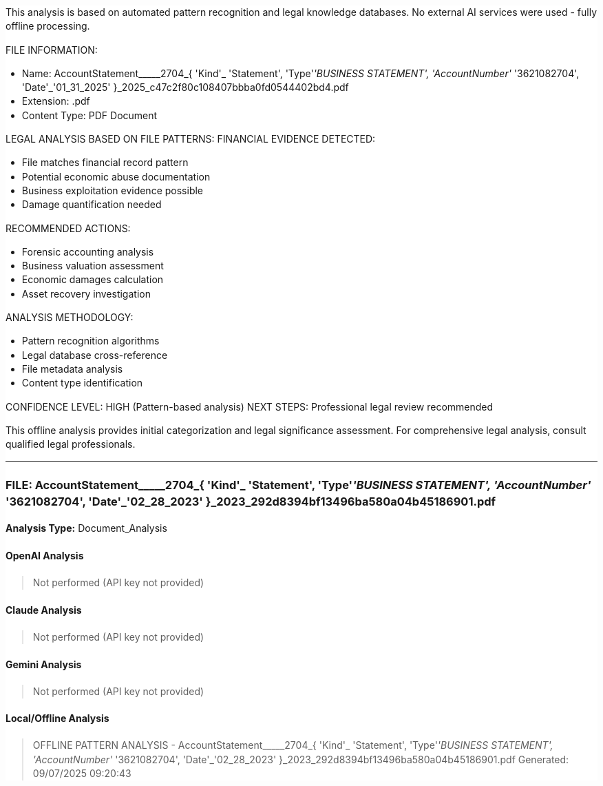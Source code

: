 This analysis is based on automated pattern recognition and legal knowledge databases.
No external AI services were used - fully offline processing.

FILE INFORMATION:

- Name: AccountStatement_____2704_{  'Kind'_ 'Statement', 'Type'_'BUSINESS STATEMENT', 'AccountNumber'_ '3621082704', 'Date'_'01_31_2025' }_2025_c47c2f80c108407bbba0fd0544402bd4.pdf
- Extension: .pdf
- Content Type: PDF Document

LEGAL ANALYSIS BASED ON FILE PATTERNS:
FINANCIAL EVIDENCE DETECTED:

- File matches financial record pattern
- Potential economic abuse documentation
- Business exploitation evidence possible
- Damage quantification needed

RECOMMENDED ACTIONS:

- Forensic accounting analysis
- Business valuation assessment
- Economic damages calculation
- Asset recovery investigation

ANALYSIS METHODOLOGY:

- Pattern recognition algorithms
- Legal database cross-reference
- File metadata analysis
- Content type identification

CONFIDENCE LEVEL: HIGH (Pattern-based analysis)
NEXT STEPS: Professional legal review recommended

This offline analysis provides initial categorization and legal significance assessment.
For comprehensive legal analysis, consult qualified legal professionals.

---

### FILE: AccountStatement_____2704_{  'Kind'_ 'Statement', 'Type'_'BUSINESS STATEMENT', 'AccountNumber'_ '3621082704', 'Date'_'02_28_2023' }_2023_292d8394bf13496ba580a04b45186901.pdf

**Analysis Type:** Document_Analysis

#### OpenAI Analysis
>
> Not performed (API key not provided)
>
#### Claude Analysis
>
> Not performed (API key not provided)
>
#### Gemini Analysis
>
> Not performed (API key not provided)
>
#### Local/Offline Analysis
>
> OFFLINE PATTERN ANALYSIS - AccountStatement_____2704_{  'Kind'_ 'Statement', 'Type'_'BUSINESS STATEMENT', 'AccountNumber'_ '3621082704', 'Date'_'02_28_2023' }_2023_292d8394bf13496ba580a04b45186901.pdf
Generated: 09/07/2025 09:20:43
